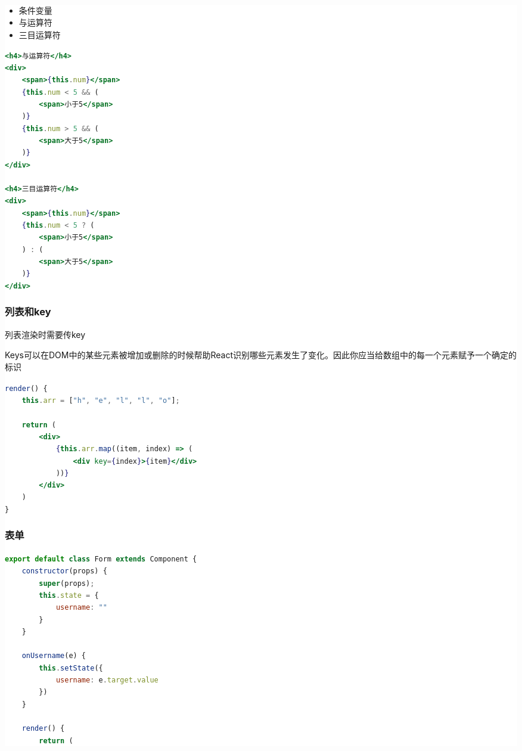* 条件变量
* 与运算符
* 三目运算符

```jsx
<h4>与运算符</h4>
<div>
    <span>{this.num}</span>
    {this.num < 5 && (
        <span>小于5</span>
    )}
    {this.num > 5 && (
        <span>大于5</span>
    )}
</div>

<h4>三目运算符</h4>
<div>
    <span>{this.num}</span>
    {this.num < 5 ? (
        <span>小于5</span>
    ) : (
        <span>大于5</span>
    )}
</div>
```

### 列表和key

列表渲染时需要传key

Keys可以在DOM中的某些元素被增加或删除的时候帮助React识别哪些元素发生了变化。因此你应当给数组中的每一个元素赋予一个确定的标识

```jsx
render() {
    this.arr = ["h", "e", "l", "l", "o"];

    return (
        <div>
            {this.arr.map((item, index) => (
                <div key={index}>{item}</div>
            ))}
        </div>
    )
}
```

### 表单

```jsx
export default class Form extends Component {
    constructor(props) {
        super(props);
        this.state = {
            username: ""
        }
    }

    onUsername(e) {
        this.setState({
            username: e.target.value
        })
    }

    render() {
        return (
```